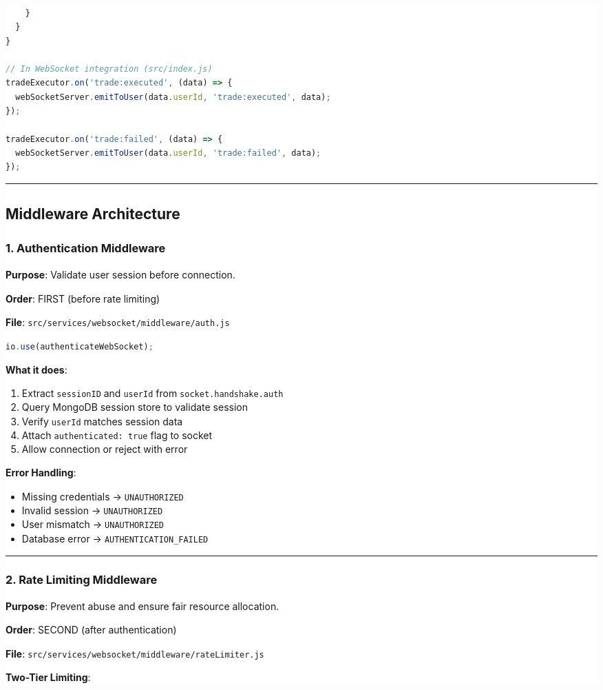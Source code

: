 ```javascript
    }
  }
}

// In WebSocket integration (src/index.js)
tradeExecutor.on('trade:executed', (data) => {
  webSocketServer.emitToUser(data.userId, 'trade:executed', data);
});

tradeExecutor.on('trade:failed', (data) => {
  webSocketServer.emitToUser(data.userId, 'trade:failed', data);
});
```

---

## Middleware Architecture

### 1. Authentication Middleware

**Purpose**: Validate user session before connection.

**Order**: FIRST (before rate limiting)

**File**: `src/services/websocket/middleware/auth.js`

```javascript
io.use(authenticateWebSocket);
```

**What it does**:
1. Extract `sessionID` and `userId` from `socket.handshake.auth`
2. Query MongoDB session store to validate session
3. Verify `userId` matches session data
4. Attach `authenticated: true` flag to socket
5. Allow connection or reject with error

**Error Handling**:
- Missing credentials → `UNAUTHORIZED`
- Invalid session → `UNAUTHORIZED`
- User mismatch → `UNAUTHORIZED`
- Database error → `AUTHENTICATION_FAILED`

---

### 2. Rate Limiting Middleware

**Purpose**: Prevent abuse and ensure fair resource allocation.

**Order**: SECOND (after authentication)

**File**: `src/services/websocket/middleware/rateLimiter.js`

**Two-Tier Limiting**:
